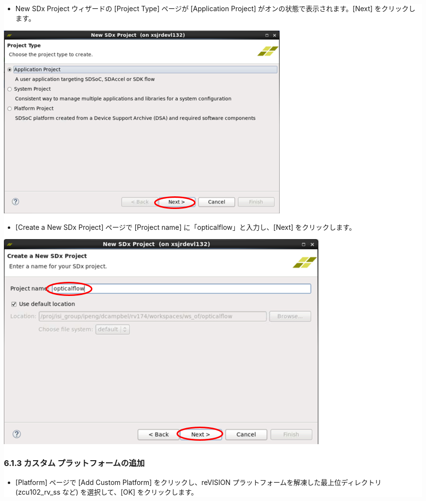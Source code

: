 * New SDx Project ウィザードの [Project Type] ページが [Application Project] がオンの状態で表示されます。[Next] をクリックします。

![](./images/p88.png)

* [Create a New SDx Project] ページで [Project name] に「opticalflow」と入力し、[Next] をクリックします。

![](./images/p99.png)

### 6.1.3 カスタム プラットフォームの追加
* [Platform] ページで [Add Custom Platform] をクリックし、reVISION プラットフォームを解凍した最上位ディレクトリ (zcu102_rv_ss など) を選択して、[OK] をクリックします。
